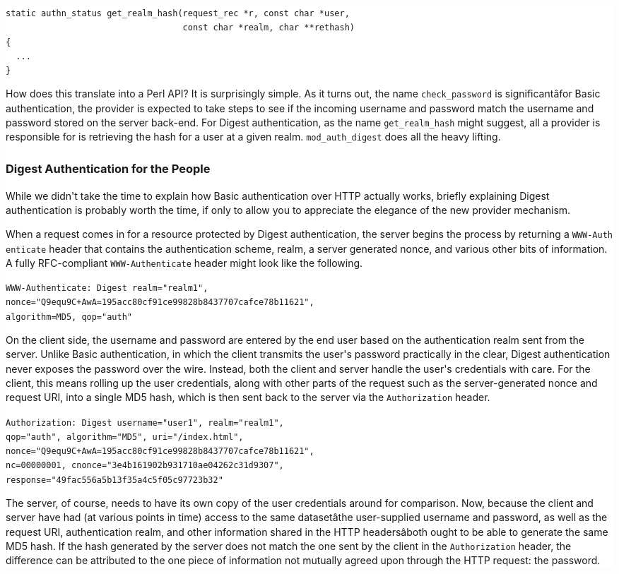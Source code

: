    static authn_status get_realm_hash(request_rec *r, const char *user,
                                       const char *realm, char **rethash)
    {
      ...
    }

How does this translate into a Perl API? It is surprisingly simple. As
it turns out, the name `check_password` is significantâfor Basic
authentication, the provider is expected to take steps to see if the
incoming username and password match the username and password stored on
the server back-end. For Digest authentication, as the name
`get_realm_hash` might suggest, all a provider is responsible for is
retrieving the hash for a user at a given realm. `mod_auth_digest` does
all the heavy lifting.

### Digest Authentication for the People

While we didn't take the time to explain how Basic authentication over
HTTP actually works, briefly explaining Digest authentication is
probably worth the time, if only to allow you to appreciate the elegance
of the new provider mechanism.

When a request comes in for a resource protected by Digest
authentication, the server begins the process by returning a
`WWW-Authenticate` header that contains the authentication scheme,
realm, a server generated nonce, and various other bits of information.
A fully RFC-compliant `WWW-Authenticate` header might look like the
following.

    WWW-Authenticate: Digest realm="realm1", 
    nonce="Q9equ9C+AwA=195acc80cf91ce99828b8437707cafce78b11621", 
    algorithm=MD5, qop="auth"

On the client side, the username and password are entered by the end
user based on the authentication realm sent from the server. Unlike
Basic authentication, in which the client transmits the user's password
practically in the clear, Digest authentication never exposes the
password over the wire. Instead, both the client and server handle the
user's credentials with care. For the client, this means rolling up the
user credentials, along with other parts of the request such as the
server-generated nonce and request URI, into a single MD5 hash, which is
then sent back to the server via the `Authorization` header.

    Authorization: Digest username="user1", realm="realm1", 
    qop="auth", algorithm="MD5", uri="/index.html",
    nonce="Q9equ9C+AwA=195acc80cf91ce99828b8437707cafce78b11621", 
    nc=00000001, cnonce="3e4b161902b931710ae04262c31d9307", 
    response="49fac556a5b13f35a4c5f05c97723b32"

The server, of course, needs to have its own copy of the user
credentials around for comparison. Now, because the client and server
have had (at various points in time) access to the same datasetâthe
user-supplied username and password, as well as the request URI,
authentication realm, and other information shared in the HTTP
headersâboth ought to be able to generate the same MD5 hash. If the hash
generated by the server does not match the one sent by the client in the
`Authorization` header, the difference can be attributed to the one
piece of information not mutually agreed upon through the HTTP request:
the password.
